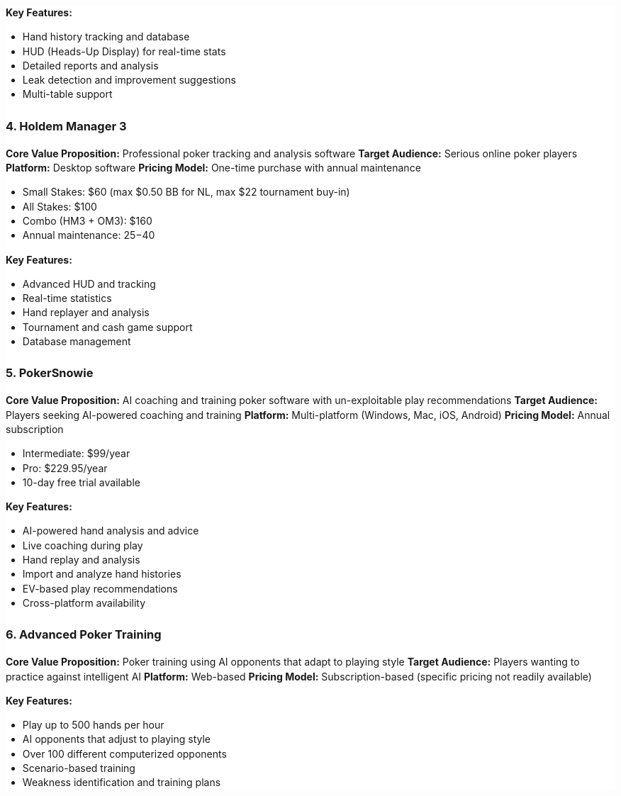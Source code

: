 **Key Features:**
- Hand history tracking and database
- HUD (Heads-Up Display) for real-time stats
- Detailed reports and analysis
- Leak detection and improvement suggestions
- Multi-table support

### 4. Holdem Manager 3
**Core Value Proposition:** Professional poker tracking and analysis software
**Target Audience:** Serious online poker players
**Platform:** Desktop software
**Pricing Model:** One-time purchase with annual maintenance
- Small Stakes: $60 (max $0.50 BB for NL, max $22 tournament buy-in)
- All Stakes: $100
- Combo (HM3 + OM3): $160
- Annual maintenance: $25-$40

**Key Features:**
- Advanced HUD and tracking
- Real-time statistics
- Hand replayer and analysis
- Tournament and cash game support
- Database management

### 5. PokerSnowie
**Core Value Proposition:** AI coaching and training poker software with un-exploitable play recommendations
**Target Audience:** Players seeking AI-powered coaching and training
**Platform:** Multi-platform (Windows, Mac, iOS, Android)
**Pricing Model:** Annual subscription
- Intermediate: $99/year
- Pro: $229.95/year
- 10-day free trial available

**Key Features:**
- AI-powered hand analysis and advice
- Live coaching during play
- Hand replay and analysis
- Import and analyze hand histories
- EV-based play recommendations
- Cross-platform availability

### 6. Advanced Poker Training
**Core Value Proposition:** Poker training using AI opponents that adapt to playing style
**Target Audience:** Players wanting to practice against intelligent AI
**Platform:** Web-based
**Pricing Model:** Subscription-based (specific pricing not readily available)

**Key Features:**
- Play up to 500 hands per hour
- AI opponents that adjust to playing style
- Over 100 different computerized opponents
- Scenario-based training
- Weakness identification and training plans
